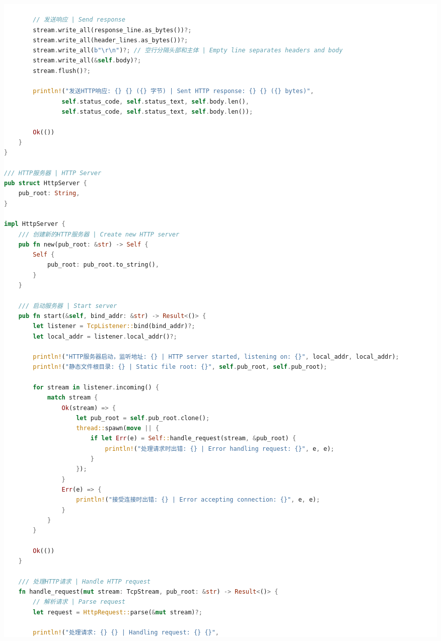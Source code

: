  ```rust
          
          // 发送响应 | Send response
          stream.write_all(response_line.as_bytes())?;
          stream.write_all(header_lines.as_bytes())?;
          stream.write_all(b"\r\n")?; // 空行分隔头部和主体 | Empty line separates headers and body
          stream.write_all(&self.body)?;
          stream.flush()?;
          
          println!("发送HTTP响应: {} {} ({} 字节) | Sent HTTP response: {} {} ({} bytes)", 
                  self.status_code, self.status_text, self.body.len(), 
                  self.status_code, self.status_text, self.body.len());
          
          Ok(())
      }
  }
  
  /// HTTP服务器 | HTTP Server
  pub struct HttpServer {
      pub_root: String,
  }
  
  impl HttpServer {
      /// 创建新的HTTP服务器 | Create new HTTP server
      pub fn new(pub_root: &str) -> Self {
          Self {
              pub_root: pub_root.to_string(),
          }
      }
      
      /// 启动服务器 | Start server
      pub fn start(&self, bind_addr: &str) -> Result<()> {
          let listener = TcpListener::bind(bind_addr)?;
          let local_addr = listener.local_addr()?;
          
          println!("HTTP服务器启动，监听地址: {} | HTTP server started, listening on: {}", local_addr, local_addr);
          println!("静态文件根目录: {} | Static file root: {}", self.pub_root, self.pub_root);
          
          for stream in listener.incoming() {
              match stream {
                  Ok(stream) => {
                      let pub_root = self.pub_root.clone();
                      thread::spawn(move || {
                          if let Err(e) = Self::handle_request(stream, &pub_root) {
                              println!("处理请求时出错: {} | Error handling request: {}", e, e);
                          }
                      });
                  }
                  Err(e) => {
                      println!("接受连接时出错: {} | Error accepting connection: {}", e, e);
                  }
              }
          }
          
          Ok(())
      }
      
      /// 处理HTTP请求 | Handle HTTP request
      fn handle_request(mut stream: TcpStream, pub_root: &str) -> Result<()> {
          // 解析请求 | Parse request
          let request = HttpRequest::parse(&mut stream)?;
          
          println!("处理请求: {} {} | Handling request: {} {}", 
  ```